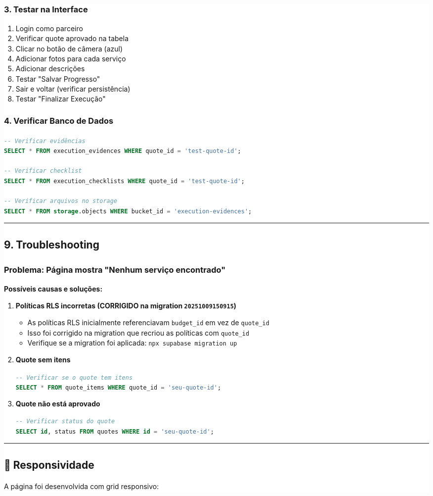 ### 3. Testar na Interface
1. Login como parceiro
2. Verificar quote aprovado na tabela
3. Clicar no botão de câmera (azul)
4. Adicionar fotos para cada serviço
5. Adicionar descrições
6. Testar "Salvar Progresso"
7. Sair e voltar (verificar persistência)
8. Testar "Finalizar Execução"

### 4. Verificar Banco de Dados
```sql
-- Verificar evidências
SELECT * FROM execution_evidences WHERE quote_id = 'test-quote-id';

-- Verificar checklist
SELECT * FROM execution_checklists WHERE quote_id = 'test-quote-id';

-- Verificar arquivos no storage
SELECT * FROM storage.objects WHERE bucket_id = 'execution-evidences';
```

---

## 9. Troubleshooting

### Problema: Página mostra "Nenhum serviço encontrado"

**Possíveis causas e soluções:**

1. **Políticas RLS incorretas (CORRIGIDO na migration `20251009150915`)**
   - As políticas RLS inicialmente referenciavam `budget_id` em vez de `quote_id`
   - Isso foi corrigido na migration que recriou as políticas com `quote_id`
   - Verifique se a migration foi aplicada: `npx supabase migration up`

2. **Quote sem itens**
   ```sql
   -- Verificar se o quote tem itens
   SELECT * FROM quote_items WHERE quote_id = 'seu-quote-id';
   ```

3. **Quote não está aprovado**
   ```sql
   -- Verificar status do quote
   SELECT id, status FROM quotes WHERE id = 'seu-quote-id';
   ```

---

## 📱 Responsividade

A página foi desenvolvida com grid responsivo:
